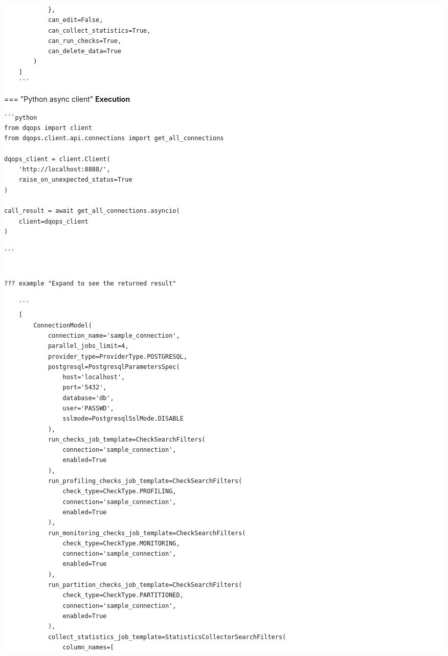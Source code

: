 				},
				can_edit=False,
				can_collect_statistics=True,
				can_run_checks=True,
				can_delete_data=True
			)
		]
        ```
    
    
    


=== "Python async client"
    **Execution**

    ```python
    from dqops import client
	from dqops.client.api.connections import get_all_connections
	
	dqops_client = client.Client(
	    'http://localhost:8888/',
	    raise_on_unexpected_status=True
	)
	
	call_result = await get_all_connections.asyncio(
	    client=dqops_client
	)
	
    ```

    
    ??? example "Expand to see the returned result"
    
        ```
        [
			ConnectionModel(
				connection_name='sample_connection',
				parallel_jobs_limit=4,
				provider_type=ProviderType.POSTGRESQL,
				postgresql=PostgresqlParametersSpec(
					host='localhost',
					port='5432',
					database='db',
					user='PASSWD',
					sslmode=PostgresqlSslMode.DISABLE
				),
				run_checks_job_template=CheckSearchFilters(
					connection='sample_connection',
					enabled=True
				),
				run_profiling_checks_job_template=CheckSearchFilters(
					check_type=CheckType.PROFILING,
					connection='sample_connection',
					enabled=True
				),
				run_monitoring_checks_job_template=CheckSearchFilters(
					check_type=CheckType.MONITORING,
					connection='sample_connection',
					enabled=True
				),
				run_partition_checks_job_template=CheckSearchFilters(
					check_type=CheckType.PARTITIONED,
					connection='sample_connection',
					enabled=True
				),
				collect_statistics_job_template=StatisticsCollectorSearchFilters(
					column_names=[
					